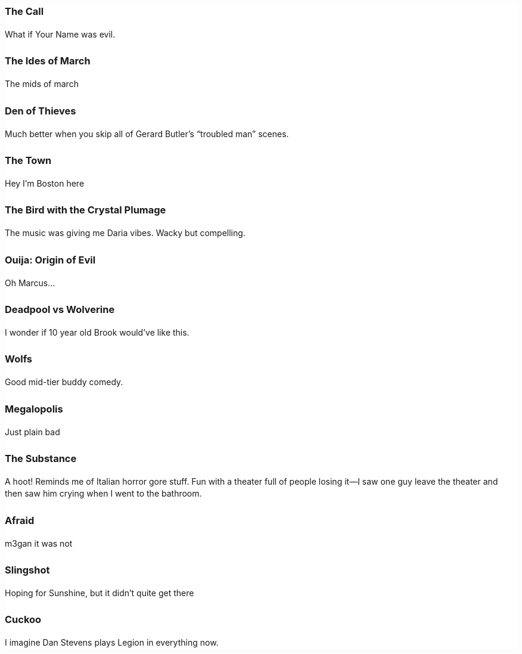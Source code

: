### The Call

What if Your Name was evil.

### The Ides of March

The mids of march

### Den of Thieves

Much better when you skip all of Gerard Butler’s “troubled man” scenes.

### The Town

Hey I’m Boston here 

### The Bird with the Crystal Plumage

The music was giving me Daria vibes. Wacky but compelling.

### Ouija: Origin of Evil

Oh Marcus...

### Deadpool vs Wolverine 

I wonder if 10 year old Brook would’ve like this.

### Wolfs

Good mid-tier buddy comedy.

### Megalopolis

Just plain bad

### The Substance

A hoot! Reminds me of Italian horror gore stuff.
Fun with a theater full of people losing it—I saw one guy leave the theater and then saw him crying when I went to the bathroom.

### Afraid

m3gan it was not

### Slingshot

Hoping for Sunshine, but it didn’t quite get there

### Cuckoo

I imagine Dan Stevens plays Legion in everything now.
